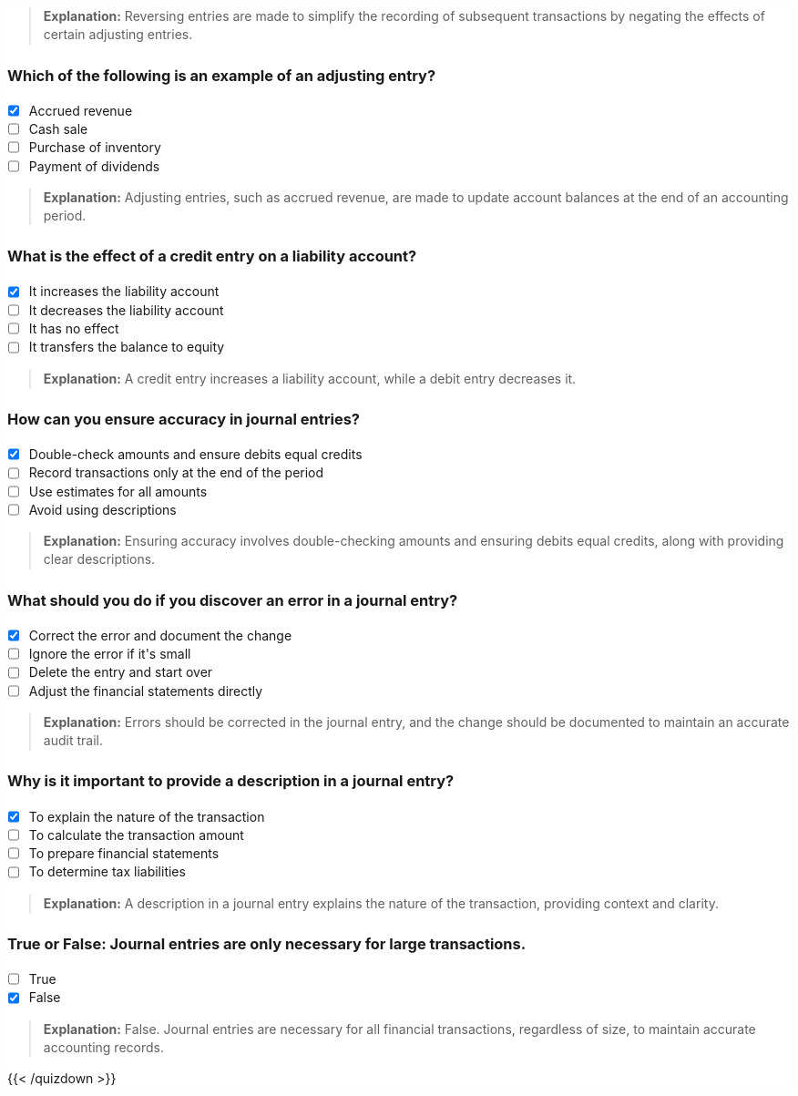 > **Explanation:** Reversing entries are made to simplify the recording of subsequent transactions by negating the effects of certain adjusting entries.

### Which of the following is an example of an adjusting entry?

- [x] Accrued revenue
- [ ] Cash sale
- [ ] Purchase of inventory
- [ ] Payment of dividends

> **Explanation:** Adjusting entries, such as accrued revenue, are made to update account balances at the end of an accounting period.

### What is the effect of a credit entry on a liability account?

- [x] It increases the liability account
- [ ] It decreases the liability account
- [ ] It has no effect
- [ ] It transfers the balance to equity

> **Explanation:** A credit entry increases a liability account, while a debit entry decreases it.

### How can you ensure accuracy in journal entries?

- [x] Double-check amounts and ensure debits equal credits
- [ ] Record transactions only at the end of the period
- [ ] Use estimates for all amounts
- [ ] Avoid using descriptions

> **Explanation:** Ensuring accuracy involves double-checking amounts and ensuring debits equal credits, along with providing clear descriptions.

### What should you do if you discover an error in a journal entry?

- [x] Correct the error and document the change
- [ ] Ignore the error if it's small
- [ ] Delete the entry and start over
- [ ] Adjust the financial statements directly

> **Explanation:** Errors should be corrected in the journal entry, and the change should be documented to maintain an accurate audit trail.

### Why is it important to provide a description in a journal entry?

- [x] To explain the nature of the transaction
- [ ] To calculate the transaction amount
- [ ] To prepare financial statements
- [ ] To determine tax liabilities

> **Explanation:** A description in a journal entry explains the nature of the transaction, providing context and clarity.

### True or False: Journal entries are only necessary for large transactions.

- [ ] True
- [x] False

> **Explanation:** False. Journal entries are necessary for all financial transactions, regardless of size, to maintain accurate accounting records.

{{< /quizdown >}}


